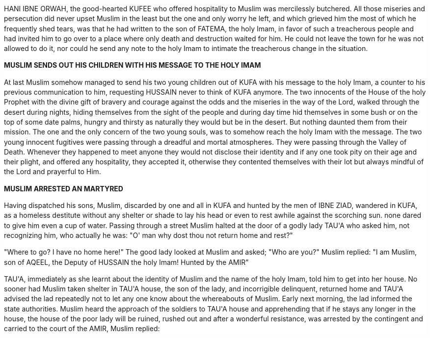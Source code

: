 HANI IBNE ORWAH, the good-hearted KUFEE who offered hospitality to
Muslim was mercilessly butchered. All those miseries and persecution did
never upset Muslim in the least but the one and only worry he left, and
which grieved him the most of which he frequently shed tears, was that
he had written to the son of FATEMA, the holy Imam, in favor of such a
treacherous people and had invited him to go over to a place where only
death and destruction waited for him. He could not leave the town for he
was not allowed to do it, nor could he send any note to the holy Imam to
intimate the treacherous change in the situation.

**MUSLIM SENDS OUT HIS CHILDREN WITH HIS MESSAGE TO THE HOLY IMAM**

At last Muslim somehow managed to send his two young children out of
KUFA with his message to the holy Imam, a counter to his previous
communication to him, requesting HUSSAIN never to think of KUFA anymore.
The two innocents of the House of the holy Prophet with the divine gift
of bravery and courage against the odds and the miseries in the way of
the Lord, walked through the desert during nights, hiding themselves
from the sight of the people and during day time hid themselves in some
bush or on the top of some date palms, hungry and thirsty as naturally
they would but be in the desert. But nothing daunted them from their
mission. The one and the only concern of the two young souls, was to
somehow reach the holy Imam with the message. The two young innocent
fugitives were passing through a dreadful and mortal atmospheres. They
were passing through the Valley of Death. Whenever they happened to meet
anyone they would not disclose their identity and if any one took pity
on their age and their plight, and offered any hospitality, they
accepted it, otherwise they contented themselves with their lot but
always mindful of the Lord and prayerful to Him.

**MUSLIM ARRESTED AN MARTYRED**

Having dispatched his sons, Muslim, discarded by one and all in KUFA
and hunted by the men of IBNE ZIAD, wandered in KUFA, as a homeless
destitute without any shelter or shade to lay his head or even to rest
awhile against the scorching sun. none dared to give him even a cup of
water. Passing through a street Muslim halted at the door of a godly
lady TAU'A who asked him, not recognizing him, who actually he was: "O'
man why dost thou not return home and rest?"

"Where to go? I have no home here!" The good lady looked at Muslim and
asked; "Who are you?" Muslim replied: "I am Muslim, son of AQEEL, the
Deputy of HUSSAIN the holy Imam! Hunted by the AMIR"

TAU'A, immediately as she learnt about the identity of Muslim and the
name of the holy Imam, told him to get into her house. No sooner had
Muslim taken shelter in TAU'A house, the son of the lady, and
incorrigible delinquent, returned home and TAU'A advised the lad
repeatedly not to let any one know about the whereabouts of Muslim.
Early next morning, the lad informed the state authorities. Muslim heard
the approach of the soldiers to TAU'A house and apprehending that if he
stays any longer in the house, the house of the poor lady will be
ruined, rushed out and after a wonderful resistance, was arrested by the
contingent and carried to the court of the AMIR, Muslim replied:
